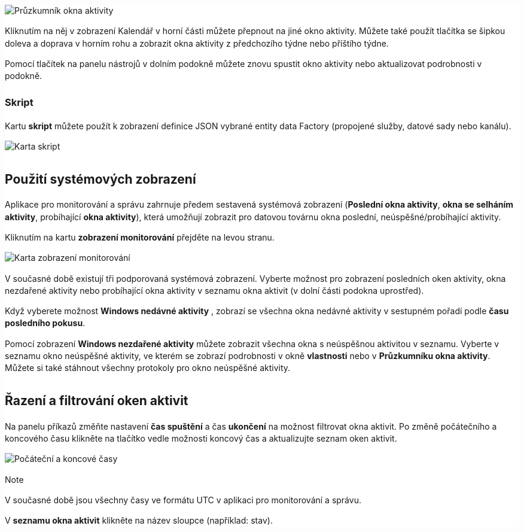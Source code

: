 ![Průzkumník okna aktivity](./media/data-factory-monitor-manage-app/ActivityWindowExplorer-3.png)

Kliknutím na něj v zobrazení Kalendář v horní části můžete přepnout na jiné okno aktivity. Můžete také použít tlačítka se šipkou doleva a doprava v horním rohu a zobrazit okna aktivity z předchozího týdne nebo příštího týdne.

Pomocí tlačítek na panelu nástrojů v dolním podokně můžete znovu spustit okno aktivity nebo aktualizovat podrobnosti v podokně.

### <a name="script"></a>Skript
Kartu **skript** můžete použít k zobrazení definice JSON vybrané entity data Factory (propojené služby, datové sady nebo kanálu).

![Karta skript](./media/data-factory-monitor-manage-app/ScriptTab.png)

## <a name="use-system-views"></a>Použití systémových zobrazení
Aplikace pro monitorování a správu zahrnuje předem sestavená systémová zobrazení (**Poslední okna aktivity**, **okna se selháním aktivity**, probíhající **okna aktivity**), která umožňují zobrazit pro datovou továrnu okna poslední, neúspěšné/probíhající aktivity.

Kliknutím na kartu **zobrazení monitorování** přejděte na levou stranu.

![Karta zobrazení monitorování](./media/data-factory-monitor-manage-app/MonitoringViewsTab.png)

V současné době existují tři podporovaná systémová zobrazení. Vyberte možnost pro zobrazení posledních oken aktivity, okna nezdařené aktivity nebo probíhající okna aktivity v seznamu okna aktivit (v dolní části podokna uprostřed).

Když vyberete možnost **Windows nedávné aktivity** , zobrazí se všechna okna nedávné aktivity v sestupném pořadí podle **času posledního pokusu**.

Pomocí zobrazení **Windows nezdařené aktivity** můžete zobrazit všechna okna s neúspěšnou aktivitou v seznamu. Vyberte v seznamu okno neúspěšné aktivity, ve kterém se zobrazí podrobnosti v okně **vlastnosti** nebo v **Průzkumníku okna aktivity**. Můžete si také stáhnout všechny protokoly pro okno neúspěšné aktivity.

## <a name="sort-and-filter-activity-windows"></a>Řazení a filtrování oken aktivit
Na panelu příkazů změňte nastavení **čas spuštění** a čas **ukončení** na možnost filtrovat okna aktivit. Po změně počátečního a koncového času klikněte na tlačítko vedle možnosti koncový čas a aktualizujte seznam oken aktivit.

![Počáteční a koncové časy](./media/data-factory-monitor-manage-app/StartAndEndTimes.png)

> [!NOTE]
> V současné době jsou všechny časy ve formátu UTC v aplikaci pro monitorování a správu.
>
>

V **seznamu okna aktivit** klikněte na název sloupce (například: stav).
